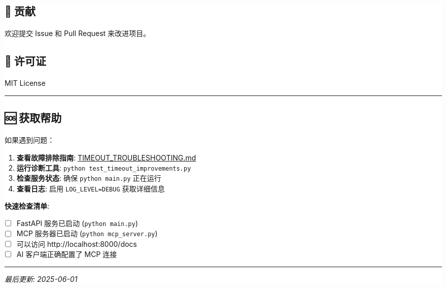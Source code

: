 ## 🤝 贡献

欢迎提交 Issue 和 Pull Request 来改进项目。

## 📄 许可证

MIT License

---

## 🆘 获取帮助

如果遇到问题：

1. **查看故障排除指南**: [TIMEOUT_TROUBLESHOOTING.md](TIMEOUT_TROUBLESHOOTING.md)
2. **运行诊断工具**: `python test_timeout_improvements.py`
3. **检查服务状态**: 确保 `python main.py` 正在运行
4. **查看日志**: 启用 `LOG_LEVEL=DEBUG` 获取详细信息

**快速检查清单**:
- [ ] FastAPI 服务已启动 (`python main.py`)
- [ ] MCP 服务器已启动 (`python mcp_server.py`)
- [ ] 可以访问 http://localhost:8000/docs
- [ ] AI 客户端正确配置了 MCP 连接

---

*最后更新: 2025-06-01* 